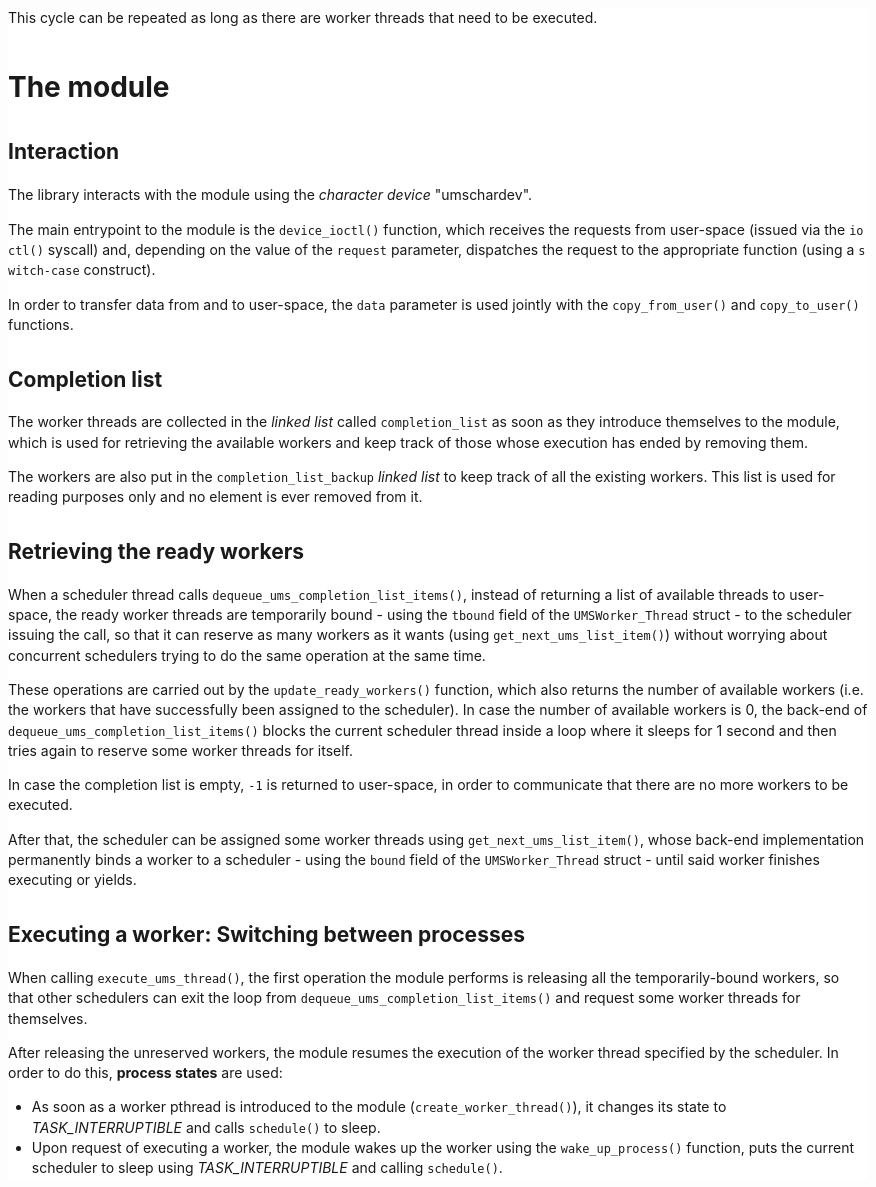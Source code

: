 This cycle can be repeated as long as there are worker threads that need to be executed.

# The module
## Interaction
The library interacts with the module using the _character device_ "umschardev".

The main entrypoint to the module is the `device_ioctl()` function, which receives the requests from user-space (issued via the `ioctl()` syscall) and, depending on the value of the `request` parameter, dispatches the request to the appropriate function (using a `switch-case` construct). 

In order to transfer data from and to user-space, the `data` parameter is used jointly with the `copy_from_user()` and `copy_to_user()` functions.

## Completion list
The worker threads are collected in the _linked list_ called `completion_list` as soon as they introduce themselves to the module, which is used for retrieving the available workers and keep track of those whose execution has ended by removing them.

The workers are also put in the `completion_list_backup` _linked list_ to keep track of all the existing workers. This list is used for reading purposes only and no element is ever removed from it.

## Retrieving the ready workers
When a scheduler thread calls `dequeue_ums_completion_list_items()`, instead of returning a list of available threads to user-space, the ready worker threads are temporarily bound - using the `tbound` field of the `UMSWorker_Thread` struct - to the scheduler issuing the call, so that it can reserve as many workers as it wants (using `get_next_ums_list_item()`) without worrying about concurrent schedulers trying to do the same operation at the same time.

These operations are carried out by the `update_ready_workers()` function, which also returns the number of available workers (i.e. the workers that have successfully been assigned to the scheduler). In case the number of available workers is 0, the back-end of `dequeue_ums_completion_list_items()` blocks the current scheduler thread inside a loop where it sleeps for 1 second and then tries again to reserve some worker threads for itself. 

In case the completion list is empty, `-1` is returned to user-space, in order to communicate that there are no more workers to be executed. 

After that, the scheduler can be assigned some worker threads using `get_next_ums_list_item()`, whose back-end implementation permanently binds a worker to a scheduler - using the `bound` field of the `UMSWorker_Thread` struct - until said worker finishes executing or yields.

## Executing a worker: Switching between processes
When calling `execute_ums_thread()`, the first operation the module performs is releasing all the temporarily-bound workers, so that other schedulers can exit the loop from `dequeue_ums_completion_list_items()` and request some worker threads for themselves.

After releasing the unreserved workers, the module resumes the execution of the worker thread specified by the scheduler. In order to do this, **process states** are used:
* As soon as a worker pthread is introduced to the module (`create_worker_thread()`), it changes its state to _TASK_INTERRUPTIBLE_ and calls `schedule()` to sleep.
* Upon request of executing a worker, the module wakes up the worker using the `wake_up_process()` function, puts the current scheduler to sleep using _TASK_INTERRUPTIBLE_ and calling `schedule()`.
